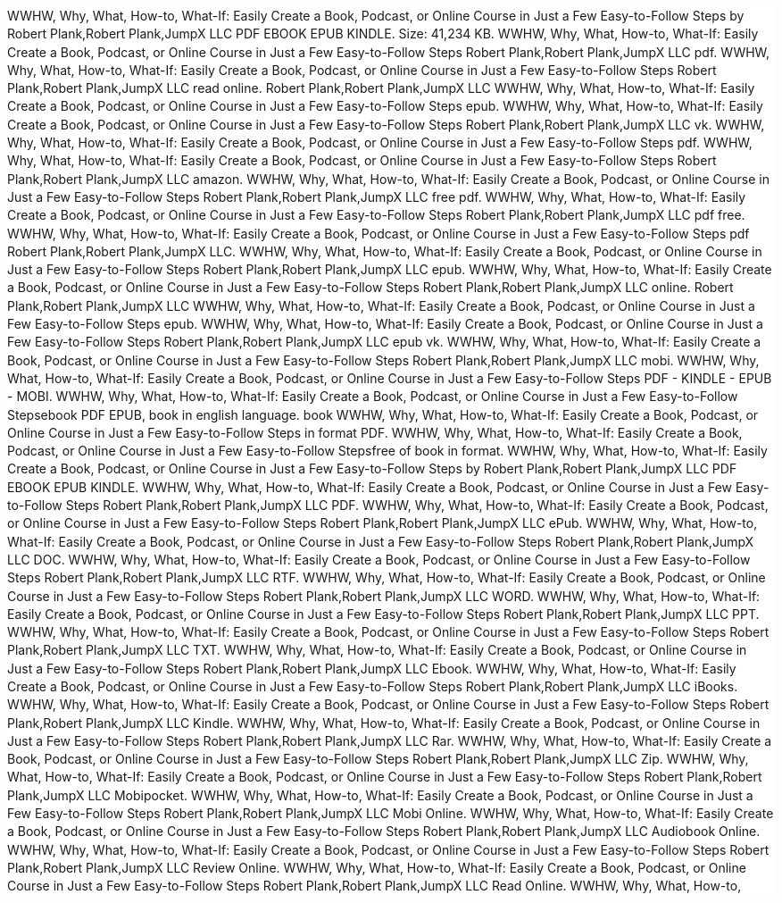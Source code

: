 WWHW, Why, What, How-to, What-If: Easily Create a Book, Podcast, or Online Course in Just a Few Easy-to-Follow Steps by Robert Plank,Robert Plank,JumpX LLC PDF EBOOK EPUB KINDLE. Size: 41,234 KB. WWHW, Why, What, How-to, What-If: Easily Create a Book, Podcast, or Online Course in Just a Few Easy-to-Follow Steps Robert Plank,Robert Plank,JumpX LLC pdf. WWHW, Why, What, How-to, What-If: Easily Create a Book, Podcast, or Online Course in Just a Few Easy-to-Follow Steps Robert Plank,Robert Plank,JumpX LLC read online. Robert Plank,Robert Plank,JumpX LLC WWHW, Why, What, How-to, What-If: Easily Create a Book, Podcast, or Online Course in Just a Few Easy-to-Follow Steps epub. WWHW, Why, What, How-to, What-If: Easily Create a Book, Podcast, or Online Course in Just a Few Easy-to-Follow Steps Robert Plank,Robert Plank,JumpX LLC vk. WWHW, Why, What, How-to, What-If: Easily Create a Book, Podcast, or Online Course in Just a Few Easy-to-Follow Steps pdf. WWHW, Why, What, How-to, What-If: Easily Create a Book, Podcast, or Online Course in Just a Few Easy-to-Follow Steps Robert Plank,Robert Plank,JumpX LLC amazon. WWHW, Why, What, How-to, What-If: Easily Create a Book, Podcast, or Online Course in Just a Few Easy-to-Follow Steps Robert Plank,Robert Plank,JumpX LLC free pdf. WWHW, Why, What, How-to, What-If: Easily Create a Book, Podcast, or Online Course in Just a Few Easy-to-Follow Steps Robert Plank,Robert Plank,JumpX LLC pdf free. WWHW, Why, What, How-to, What-If: Easily Create a Book, Podcast, or Online Course in Just a Few Easy-to-Follow Steps pdf Robert Plank,Robert Plank,JumpX LLC. WWHW, Why, What, How-to, What-If: Easily Create a Book, Podcast, or Online Course in Just a Few Easy-to-Follow Steps Robert Plank,Robert Plank,JumpX LLC epub. WWHW, Why, What, How-to, What-If: Easily Create a Book, Podcast, or Online Course in Just a Few Easy-to-Follow Steps Robert Plank,Robert Plank,JumpX LLC online. Robert Plank,Robert Plank,JumpX LLC WWHW, Why, What, How-to, What-If: Easily Create a Book, Podcast, or Online Course in Just a Few Easy-to-Follow Steps epub. WWHW, Why, What, How-to, What-If: Easily Create a Book, Podcast, or Online Course in Just a Few Easy-to-Follow Steps Robert Plank,Robert Plank,JumpX LLC epub vk. WWHW, Why, What, How-to, What-If: Easily Create a Book, Podcast, or Online Course in Just a Few Easy-to-Follow Steps Robert Plank,Robert Plank,JumpX LLC mobi. WWHW, Why, What, How-to, What-If: Easily Create a Book, Podcast, or Online Course in Just a Few Easy-to-Follow Steps PDF - KINDLE - EPUB - MOBI. WWHW, Why, What, How-to, What-If: Easily Create a Book, Podcast, or Online Course in Just a Few Easy-to-Follow Stepsebook PDF EPUB, book in english language. book WWHW, Why, What, How-to, What-If: Easily Create a Book, Podcast, or Online Course in Just a Few Easy-to-Follow Steps in format PDF. WWHW, Why, What, How-to, What-If: Easily Create a Book, Podcast, or Online Course in Just a Few Easy-to-Follow Stepsfree of book in format. WWHW, Why, What, How-to, What-If: Easily Create a Book, Podcast, or Online Course in Just a Few Easy-to-Follow Steps by Robert Plank,Robert Plank,JumpX LLC PDF EBOOK EPUB KINDLE. WWHW, Why, What, How-to, What-If: Easily Create a Book, Podcast, or Online Course in Just a Few Easy-to-Follow Steps Robert Plank,Robert Plank,JumpX LLC PDF. WWHW, Why, What, How-to, What-If: Easily Create a Book, Podcast, or Online Course in Just a Few Easy-to-Follow Steps Robert Plank,Robert Plank,JumpX LLC ePub. WWHW, Why, What, How-to, What-If: Easily Create a Book, Podcast, or Online Course in Just a Few Easy-to-Follow Steps Robert Plank,Robert Plank,JumpX LLC DOC. WWHW, Why, What, How-to, What-If: Easily Create a Book, Podcast, or Online Course in Just a Few Easy-to-Follow Steps Robert Plank,Robert Plank,JumpX LLC RTF. WWHW, Why, What, How-to, What-If: Easily Create a Book, Podcast, or Online Course in Just a Few Easy-to-Follow Steps Robert Plank,Robert Plank,JumpX LLC WORD. WWHW, Why, What, How-to, What-If: Easily Create a Book, Podcast, or Online Course in Just a Few Easy-to-Follow Steps Robert Plank,Robert Plank,JumpX LLC PPT. WWHW, Why, What, How-to, What-If: Easily Create a Book, Podcast, or Online Course in Just a Few Easy-to-Follow Steps Robert Plank,Robert Plank,JumpX LLC TXT. WWHW, Why, What, How-to, What-If: Easily Create a Book, Podcast, or Online Course in Just a Few Easy-to-Follow Steps Robert Plank,Robert Plank,JumpX LLC Ebook. WWHW, Why, What, How-to, What-If: Easily Create a Book, Podcast, or Online Course in Just a Few Easy-to-Follow Steps Robert Plank,Robert Plank,JumpX LLC iBooks. WWHW, Why, What, How-to, What-If: Easily Create a Book, Podcast, or Online Course in Just a Few Easy-to-Follow Steps Robert Plank,Robert Plank,JumpX LLC Kindle. WWHW, Why, What, How-to, What-If: Easily Create a Book, Podcast, or Online Course in Just a Few Easy-to-Follow Steps Robert Plank,Robert Plank,JumpX LLC Rar. WWHW, Why, What, How-to, What-If: Easily Create a Book, Podcast, or Online Course in Just a Few Easy-to-Follow Steps Robert Plank,Robert Plank,JumpX LLC Zip. WWHW, Why, What, How-to, What-If: Easily Create a Book, Podcast, or Online Course in Just a Few Easy-to-Follow Steps Robert Plank,Robert Plank,JumpX LLC Mobipocket. WWHW, Why, What, How-to, What-If: Easily Create a Book, Podcast, or Online Course in Just a Few Easy-to-Follow Steps Robert Plank,Robert Plank,JumpX LLC Mobi Online. WWHW, Why, What, How-to, What-If: Easily Create a Book, Podcast, or Online Course in Just a Few Easy-to-Follow Steps Robert Plank,Robert Plank,JumpX LLC Audiobook Online. WWHW, Why, What, How-to, What-If: Easily Create a Book, Podcast, or Online Course in Just a Few Easy-to-Follow Steps Robert Plank,Robert Plank,JumpX LLC Review Online. WWHW, Why, What, How-to, What-If: Easily Create a Book, Podcast, or Online Course in Just a Few Easy-to-Follow Steps Robert Plank,Robert Plank,JumpX LLC Read Online. WWHW, Why, What, How-to,